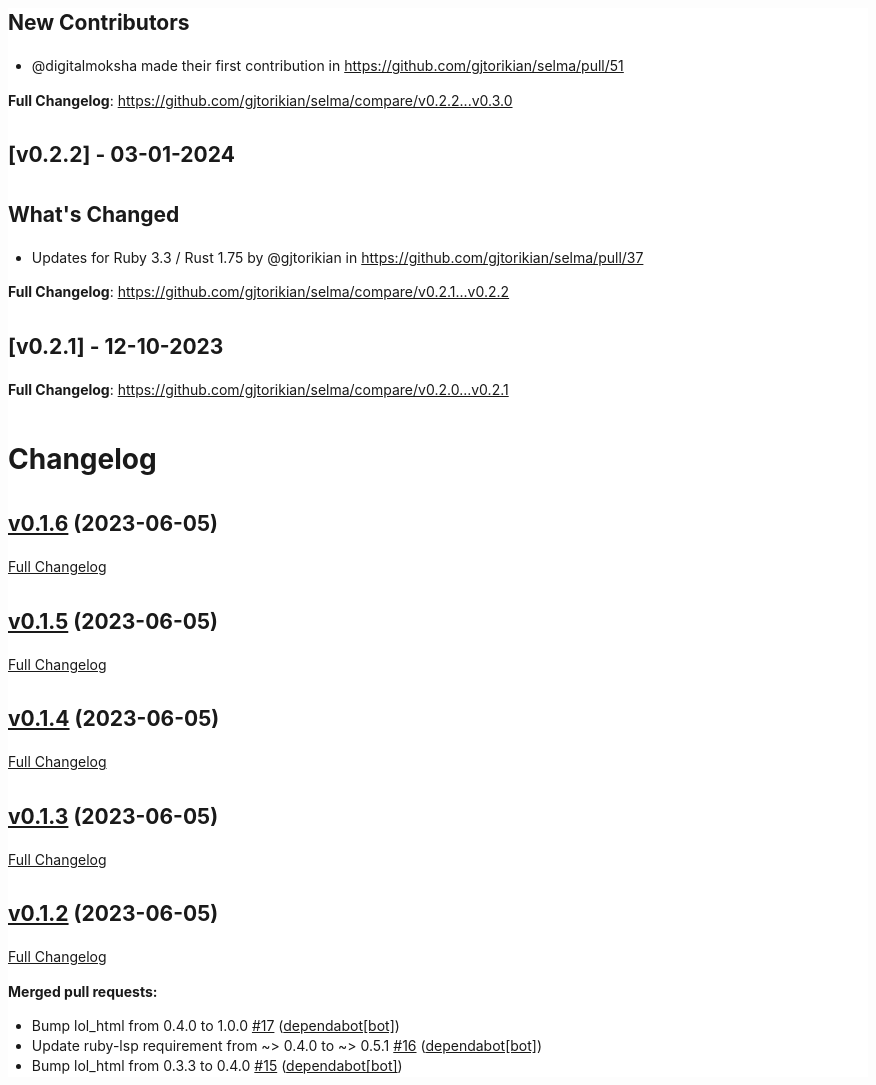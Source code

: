 ## New Contributors

- @digitalmoksha made their first contribution in https://github.com/gjtorikian/selma/pull/51

**Full Changelog**: https://github.com/gjtorikian/selma/compare/v0.2.2...v0.3.0

## [v0.2.2] - 03-01-2024

## What's Changed

- Updates for Ruby 3.3 / Rust 1.75 by @gjtorikian in https://github.com/gjtorikian/selma/pull/37

**Full Changelog**: https://github.com/gjtorikian/selma/compare/v0.2.1...v0.2.2

## [v0.2.1] - 12-10-2023

**Full Changelog**: https://github.com/gjtorikian/selma/compare/v0.2.0...v0.2.1

# Changelog

## [v0.1.6](https://github.com/gjtorikian/selma/tree/v0.1.6) (2023-06-05)

[Full Changelog](https://github.com/gjtorikian/selma/compare/v0.1.5...v0.1.6)

## [v0.1.5](https://github.com/gjtorikian/selma/tree/v0.1.5) (2023-06-05)

[Full Changelog](https://github.com/gjtorikian/selma/compare/v0.1.4...v0.1.5)

## [v0.1.4](https://github.com/gjtorikian/selma/tree/v0.1.4) (2023-06-05)

[Full Changelog](https://github.com/gjtorikian/selma/compare/v0.1.3...v0.1.4)

## [v0.1.3](https://github.com/gjtorikian/selma/tree/v0.1.3) (2023-06-05)

[Full Changelog](https://github.com/gjtorikian/selma/compare/v0.1.2...v0.1.3)

## [v0.1.2](https://github.com/gjtorikian/selma/tree/v0.1.2) (2023-06-05)

[Full Changelog](https://github.com/gjtorikian/selma/compare/v0.1.0...v0.1.2)

**Merged pull requests:**

- Bump lol_html from 0.4.0 to 1.0.0 [\#17](https://github.com/gjtorikian/selma/pull/17) ([dependabot[bot]](https://github.com/apps/dependabot))
- Update ruby-lsp requirement from ~\> 0.4.0 to ~\> 0.5.1 [\#16](https://github.com/gjtorikian/selma/pull/16) ([dependabot[bot]](https://github.com/apps/dependabot))
- Bump lol_html from 0.3.3 to 0.4.0 [\#15](https://github.com/gjtorikian/selma/pull/15) ([dependabot[bot]](https://github.com/apps/dependabot))
